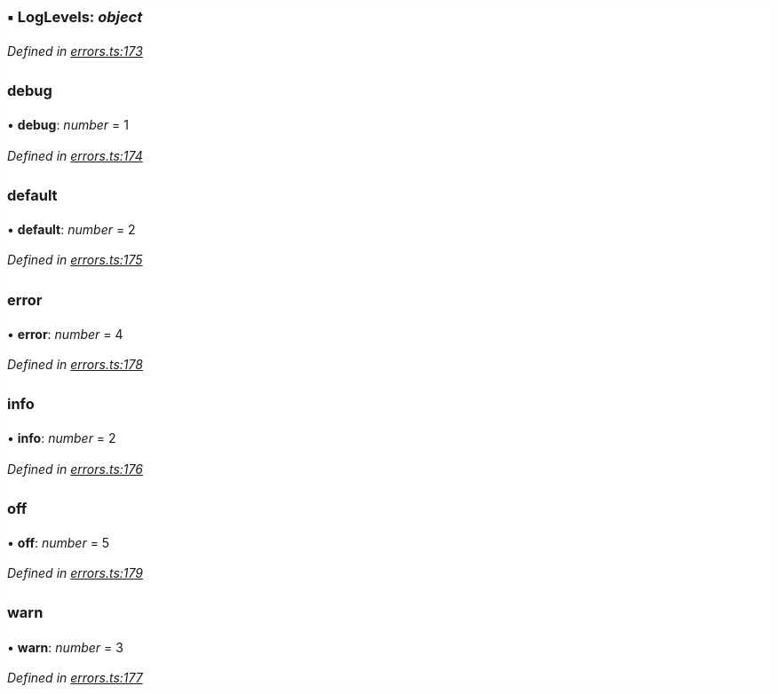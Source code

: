 ### ▪ **LogLevels**: *object*

*Defined in [errors.ts:173](https://github.com/harmony-one/sdk/blob/3ec028a/packages/harmony-crypto/src/errors.ts#L173)*

###  debug

• **debug**: *number* = 1

*Defined in [errors.ts:174](https://github.com/harmony-one/sdk/blob/3ec028a/packages/harmony-crypto/src/errors.ts#L174)*

###  default

• **default**: *number* = 2

*Defined in [errors.ts:175](https://github.com/harmony-one/sdk/blob/3ec028a/packages/harmony-crypto/src/errors.ts#L175)*

###  error

• **error**: *number* = 4

*Defined in [errors.ts:178](https://github.com/harmony-one/sdk/blob/3ec028a/packages/harmony-crypto/src/errors.ts#L178)*

###  info

• **info**: *number* = 2

*Defined in [errors.ts:176](https://github.com/harmony-one/sdk/blob/3ec028a/packages/harmony-crypto/src/errors.ts#L176)*

###  off

• **off**: *number* = 5

*Defined in [errors.ts:179](https://github.com/harmony-one/sdk/blob/3ec028a/packages/harmony-crypto/src/errors.ts#L179)*

###  warn

• **warn**: *number* = 3

*Defined in [errors.ts:177](https://github.com/harmony-one/sdk/blob/3ec028a/packages/harmony-crypto/src/errors.ts#L177)*